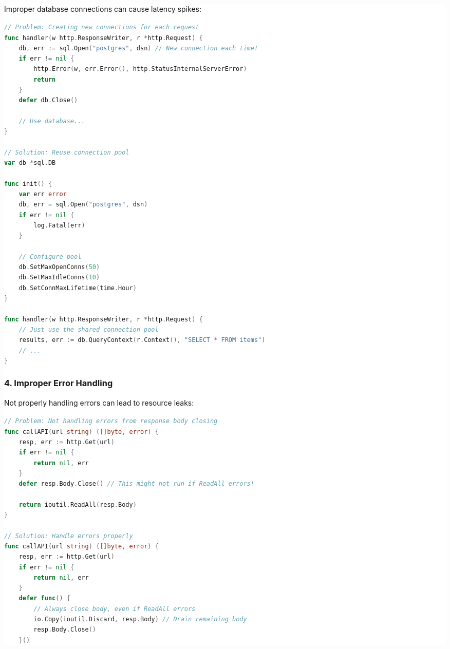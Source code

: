 Improper database connections can cause latency spikes:

```go
// Problem: Creating new connections for each request
func handler(w http.ResponseWriter, r *http.Request) {
    db, err := sql.Open("postgres", dsn) // New connection each time!
    if err != nil {
        http.Error(w, err.Error(), http.StatusInternalServerError)
        return
    }
    defer db.Close()
    
    // Use database...
}

// Solution: Reuse connection pool
var db *sql.DB

func init() {
    var err error
    db, err = sql.Open("postgres", dsn)
    if err != nil {
        log.Fatal(err)
    }
    
    // Configure pool
    db.SetMaxOpenConns(50)
    db.SetMaxIdleConns(10)
    db.SetConnMaxLifetime(time.Hour)
}

func handler(w http.ResponseWriter, r *http.Request) {
    // Just use the shared connection pool
    results, err := db.QueryContext(r.Context(), "SELECT * FROM items")
    // ...
}
```

### 4. Improper Error Handling

Not properly handling errors can lead to resource leaks:

```go
// Problem: Not handling errors from response body closing
func callAPI(url string) ([]byte, error) {
    resp, err := http.Get(url)
    if err != nil {
        return nil, err
    }
    defer resp.Body.Close() // This might not run if ReadAll errors!
    
    return ioutil.ReadAll(resp.Body)
}

// Solution: Handle errors properly
func callAPI(url string) ([]byte, error) {
    resp, err := http.Get(url)
    if err != nil {
        return nil, err
    }
    defer func() {
        // Always close body, even if ReadAll errors
        io.Copy(ioutil.Discard, resp.Body) // Drain remaining body
        resp.Body.Close()
    }()
```